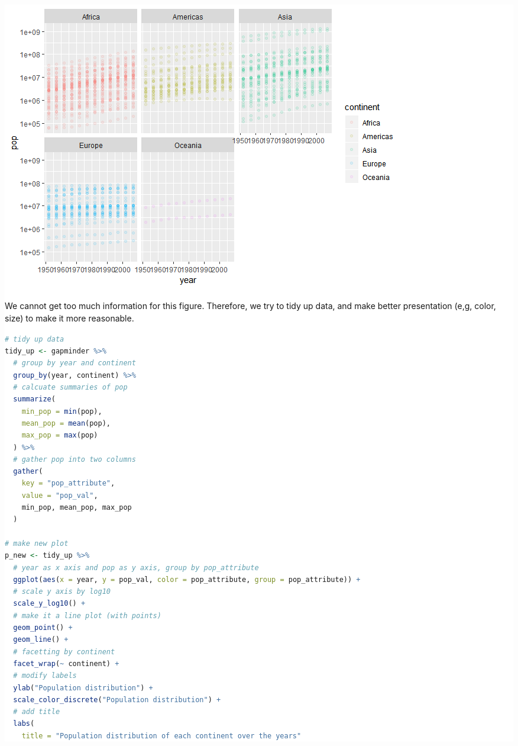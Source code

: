 ![](hw05_files/figure-html/unnamed-chunk-18-1.png)

We cannot get too much information for this figure. Therefore, we try to tidy up data, and make better presentation (e,g, color, size) to make it more reasonable.


```r
# tidy up data
tidy_up <- gapminder %>% 
  # group by year and continent
  group_by(year, continent) %>%
  # calcuate summaries of pop
  summarize(
    min_pop = min(pop),
    mean_pop = mean(pop),
    max_pop = max(pop)
  ) %>% 
  # gather pop into two columns
  gather(
    key = "pop_attribute",
    value = "pop_val",
    min_pop, mean_pop, max_pop
  )

# make new plot
p_new <- tidy_up %>% 
  # year as x axis and pop as y axis, group by pop_attribute
  ggplot(aes(x = year, y = pop_val, color = pop_attribute, group = pop_attribute)) +
  # scale y axis by log10
  scale_y_log10() +
  # make it a line plot (with points)
  geom_point() +
  geom_line() +
  # facetting by continent
  facet_wrap(~ continent) +
  # modify labels
  ylab("Population distribution") +
  scale_color_discrete("Population distribution") +
  # add title
  labs(
    title = "Population distribution of each continent over the years"
```